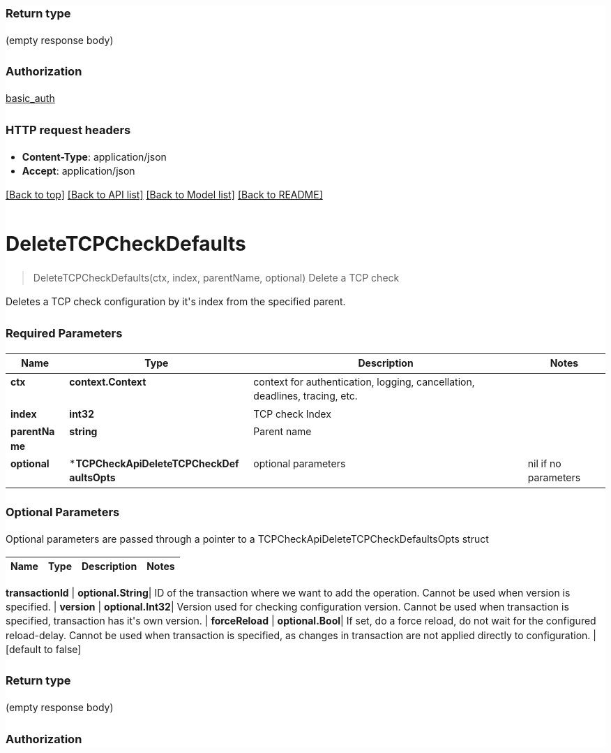 ### Return type

 (empty response body)

### Authorization

[basic_auth](../README.md#basic_auth)

### HTTP request headers

 - **Content-Type**: application/json
 - **Accept**: application/json

[[Back to top]](#) [[Back to API list]](../README.md#documentation-for-api-endpoints) [[Back to Model list]](../README.md#documentation-for-models) [[Back to README]](../README.md)

# **DeleteTCPCheckDefaults**
> DeleteTCPCheckDefaults(ctx, index, parentName, optional)
Delete a TCP check

Deletes a TCP check configuration by it's index from the specified parent.

### Required Parameters

Name | Type | Description  | Notes
------------- | ------------- | ------------- | -------------
 **ctx** | **context.Context** | context for authentication, logging, cancellation, deadlines, tracing, etc.
  **index** | **int32**| TCP check Index | 
  **parentName** | **string**| Parent name | 
 **optional** | ***TCPCheckApiDeleteTCPCheckDefaultsOpts** | optional parameters | nil if no parameters

### Optional Parameters
Optional parameters are passed through a pointer to a TCPCheckApiDeleteTCPCheckDefaultsOpts struct

Name | Type | Description  | Notes
------------- | ------------- | ------------- | -------------


 **transactionId** | **optional.String**| ID of the transaction where we want to add the operation. Cannot be used when version is specified. | 
 **version** | **optional.Int32**| Version used for checking configuration version. Cannot be used when transaction is specified, transaction has it&#39;s own version. | 
 **forceReload** | **optional.Bool**| If set, do a force reload, do not wait for the configured reload-delay. Cannot be used when transaction is specified, as changes in transaction are not applied directly to configuration. | [default to false]

### Return type

 (empty response body)

### Authorization
